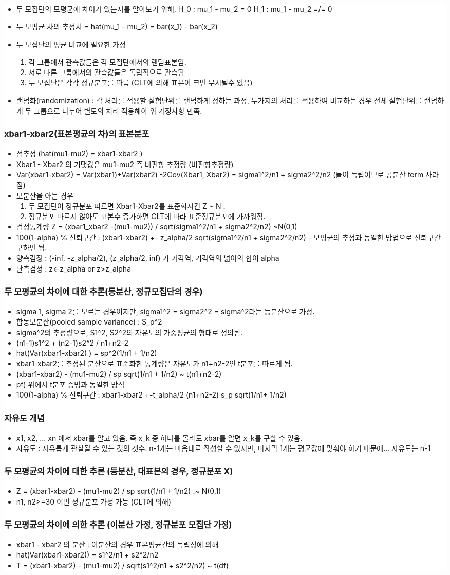 - 두 모집단의 모평균에 차이가 있는지를 알아보기 위해, H_0 : mu_1 - mu_2 = 0 H_1 : mu_1 - mu_2 =/= 0

- 두 모평균 차의 추정치 = hat(mu_1 - mu_2) = bar(x_1) - bar(x_2)
- 두 모집단의 평균 비교에 필요한 가정
    1. 각 그룹에서 관측값들은 각 모집단에서의 랜덤표본임.
    2. 서로 다른 그룹에서의 관측값들은 독립적으로 관측됨
    3. 두 모집단은 각각 정규분포를 따름 (CLT에 의해 표본이 크면 무시될수 있음)
- 랜덤화(randomization) : 각 처리를 적용할 실험단위를 랜덤하게 정하는 과정, 두가지의 처리를 적용하여 비교하는 경우 전체 실험단위를 랜덤하게 두 그룹으로 나누어 별도의 처리 적용해야 위 가정사항 만족.

### xbar1-xbar2(표본평균의 차)의 표본분포

- 점추정 (hat(mu1-mu2) = xbar1-xbar2 )
- Xbar1 - Xbar2 의 기댓값은 mu1-mu2  즉 비편향 추정량 (비편향추정량)
- Var(xbar1-xbar2) = Var(xbar1)+Var(xbar2) -2Cov(Xbar1, Xbar2) = sigma1^2/n1 + sigma2^2/n2 (둘이 독립이므로 공분산 term 사라짐)
- 모분산을 아는 경우
    1. 두 모집단이 정규분포 따르면 Xbar1-Xbar2를 표준화시킨 Z ~ N . 
    2. 정규분포 따르지 않아도 표본수 증가하면 CLT에 따라 표준정규분포에 가까워짐.
- 검정통계량 Z = (xbar1_xbar2 -(mu1-mu2))  / sqrt(sigma1^2/n1 + sigma2^2/n2) ~N(0,1)
- 100(1-alpha) % 신뢰구간 : (xbar1-xbar2) +- z_alpha/2 sqrt(sigma1^2/n1 + sigma2^2/n2) - 모평균의 추정과 동일한 방법으로 신뢰구간 구하면 됨.
- 양측검정 : (-inf, -z_alpha/2), (z_alpha/2, inf) 가 기각역, 기각역의 넓이의 합이 alpha
- 단측검정 : z<-z_alpha or z>z_alpha 

### 두 모평균의 차이에 대한 추론(등분산, 정규모집단의 경우)

- sigma 1, sigma 2를 모르는 경우이지만, sigma1^2 = sigma2^2 = sigma^2라는 등분산으로 가정.
- 합동모분산(pooled sample variance) : S_p^2
- sigma^2의 추정량으로, S1^2, S2^2의 자유도의 가중평균의 형태로 정의됨.
- (n1-1)s1^2 + (n2-1)s2^2 / n1+n2-2
- hat(Var(xbar1-xbar2) ) = sp^2(1/n1 + 1/n2) 
- xbar1-xbar2를 추정된 분산으로 표준화한 통계량은 자유도가 n1+n2-2인 t분포를 따르게 됨.
- (xbar1-xbar2) - (mu1-mu2) / sp sqrt(1/n1 + 1/n2) ~ t(n1+n2-2)
- pf) 위에서 t분포 증명과 동일한 방식
- 100(1-alpha) % 신뢰구간 : xbar1-xbar2 +-t_alpha/2 (n1+n2-2) s_p sqrt(1/n1+ 1/n2)

### 자유도 개념

- x1, x2, ... xn 에서 xbar를 알고 있음. 즉 x_k 중 하나를 몰라도 xbar를 알면 x_k를 구할 수 있음. 
- 자유도 : 자유롭게 관찰될 수 있는 것의 갯수. n-1개는 마음대로 작성할 수 있지만, 마지막 1개는 평균값에 맞춰야 하기 때문에...  자유도는 n-1

### 두 모평균의 차이에 대한 추론 (등분산, 대표본의 경우, 정규분포 X)

- Z = (xbar1-xbar2) - (mu1-mu2) / sp sqrt(1/n1 + 1/n2) .~ N(0,1)
- n1, n2>=30 이면 정규분포 가정 가능 (CLT에 의해)

### 두 모평균의 차이에 의한 추론 (이분산 가정, 정규분포 모집단 가정)

- xbar1 - xbar2 의 분산  : 이분산의 경우 표본평균간의 독립성에 의해
- hat(Var(xbar1-xbar2)) = s1^2/n1 + s2^2/n2 
- T = (xbar1-xbar2) - (mu1-mu2) / sqrt(s1^2/n1 + s2^2/n2) ~ t(df)
